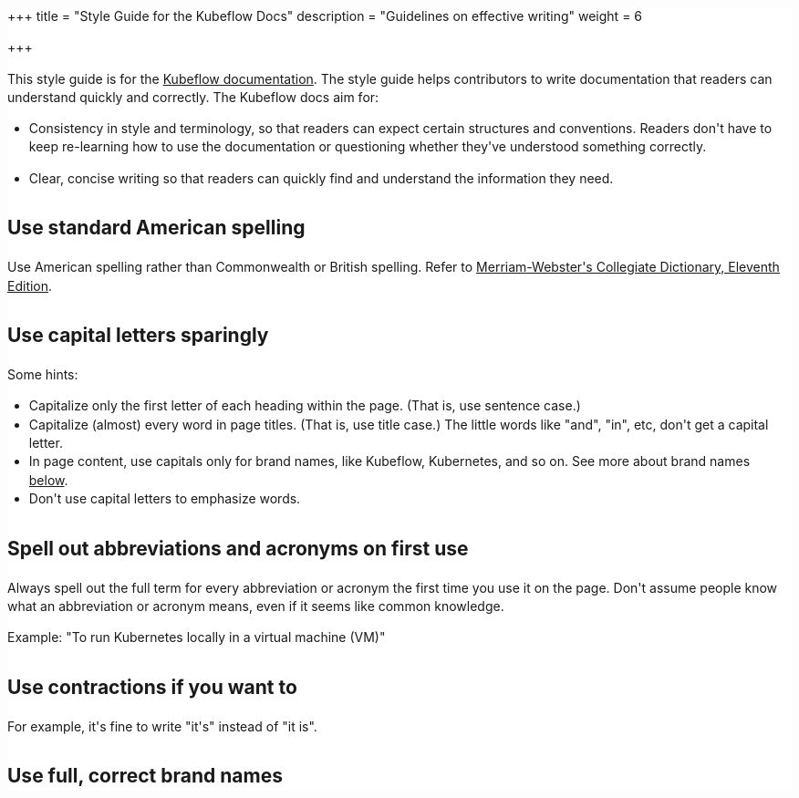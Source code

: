 +++
title =  "Style Guide for the Kubeflow Docs"
description = "Guidelines on effective writing"
weight = 6  
                    
+++

This style guide is for the
[Kubeflow documentation](https://www.kubeflow.org/docs/).
The style guide helps contributors to write documentation that
readers can understand quickly and correctly. The Kubeflow docs aim for:

- Consistency in style and terminology, so that readers can expect certain
  structures and conventions. Readers don't have to keep re-learning how to use
  the documentation or questioning whether they've understood something
  correctly.

- Clear, concise writing so that readers can quickly find and understand the
  information they need.

## Use standard American spelling

Use American spelling rather than Commonwealth or British spelling.
Refer to [Merriam-Webster's Collegiate Dictionary, Eleventh
Edition](http://www.merriam-webster.com/).

## Use capital letters sparingly

Some hints:

- Capitalize only the first letter of each heading within the page. (That is,
  use sentence case.)
- Capitalize (almost) every word in page titles. (That is, use title case.) The
  little words like "and", "in", etc, don't get a capital letter.
- In page content, use capitals only for brand names, like Kubeflow, Kubernetes,
  and so on. See more about brand names [below](#use-full-correct-brand-names).
- Don't use capital letters to emphasize words.

## Spell out abbreviations and acronyms on first use

Always spell out the full term for every abbreviation or acronym the first time
you use it on the page. Don't assume people know what an abbreviation or acronym
means, even if it seems like common knowledge.

Example: "To run Kubernetes locally in a virtual machine (VM)"

## Use contractions if you want to

For example, it's fine to write "it's" instead of "it is".

<a id="brand-names"></a>

## Use full, correct brand names
